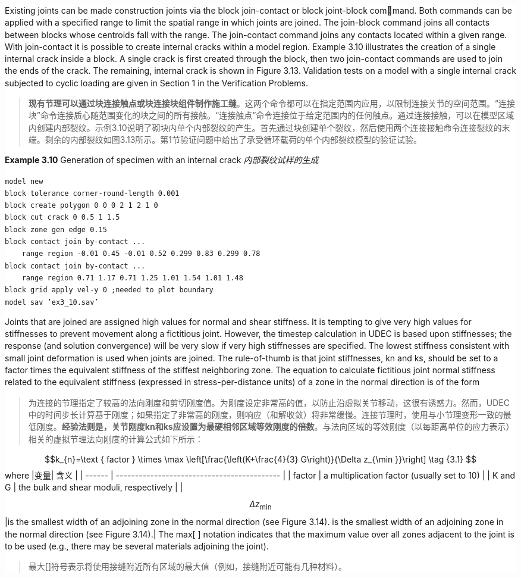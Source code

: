 Existing joints can be made construction joints via the block join-contact or block joint-block command. Both commands can be applied with a specified range to limit the spatial range in which joints are joined. The join-block command joins all contacts between blocks whose centroids fall with the range. The join-contact command joins any contacts located within a given range. With join-contact it is possible to create internal cracks within a model region. Example 3.10 illustrates the creation of a single internal crack inside a block. A single crack is first created through the block, then two join-contact commands are used to join the ends of the crack. The remaining, internal crack is shown in Figure 3.13. Validation tests on a model with a single internal crack subjected to cyclic loading are given in Section 1 in the Verification Problems.
>**现有节理可以通过块连接触点或块连接块组件制作施工缝**。这两个命令都可以在指定范围内应用，以限制连接关节的空间范围。“连接块”命令连接质心随范围变化的块之间的所有接触。“连接触点”命令连接位于给定范围内的任何触点。通过连接接触，可以在模型区域内创建内部裂纹。示例3.10说明了砌块内单个内部裂纹的产生。首先通过块创建单个裂纹，然后使用两个连接接触命令连接裂纹的末端。剩余的内部裂纹如图3.13所示。第1节验证问题中给出了承受循环载荷的单个内部裂纹模型的验证试验。

**Example 3.10** Generation of specimen with an internal crack
*内部裂纹试样的生成*
```fish
model new
block tolerance corner-round-length 0.001
block create polygon 0 0 0 2 1 2 1 0
block cut crack 0 0.5 1 1.5
block zone gen edge 0.15
block contact join by-contact ...
	range region -0.01 0.45 -0.01 0.52 0.299 0.83 0.299 0.78
block contact join by-contact ...
	range region 0.71 1.17 0.71 1.25 1.01 1.54 1.01 1.48
block grid apply vel-y 0 ;needed to plot boundary
model sav ’ex3_10.sav’
```

Joints that are joined are assigned high values for normal and shear stiffness. It is tempting to give very high values for stiffnesses to prevent movement along a fictitious joint. However, the timestep calculation in UDEC is based upon stiffnesses; the response (and solution convergence) will be very slow if very high stiffnesses are specified. The lowest stiffness consistent with small joint deformation is used when joints are joined. The rule-of-thumb is that joint stiffnesses, kn and ks, should be set to a factor times the equivalent stiffness of the stiffest neighboring zone. The equation to calculate fictitious joint normal stiffness related to the equivalent stiffness (expressed in stress-per-distance units) of a zone in the normal direction is of the form
>为连接的节理指定了较高的法向刚度和剪切刚度值。为刚度设定非常高的值，以防止沿虚拟关节移动，这很有诱惑力。然而，UDEC中的时间步长计算基于刚度；如果指定了非常高的刚度，则响应（和解收敛）将非常缓慢。连接节理时，使用与小节理变形一致的最低刚度。**经验法则是，关节刚度kn和ks应设置为最硬相邻区域等效刚度的倍数**。与法向区域的等效刚度（以每距离单位的应力表示）相关的虚拟节理法向刚度的计算公式如下所示：

$$k_{n}=\text { factor } \times \max \left[\frac{\left(K+\frac{4}{3} G\right)}{\Delta z_{\min }}\right] \tag {3.1} $$
where 
|变量| 含义                                            |
| ------ | ------------------------------------------- |
| factor | a multiplication factor (usually set to 10) |
| K and G | the bulk and shear moduli, respectively     |
|$$\Delta z_{\min }$$|is the smallest width of an adjoining zone in the normal direction (see Figure 3.14). is the smallest width of an adjoining zone in the normal direction (see Figure 3.14).|
The max\[ ] notation indicates that the maximum value over all zones adjacent to the joint is to be used (e.g., there may be several materials adjoining the joint).
>最大\[]符号表示将使用接缝附近所有区域的最大值（例如，接缝附近可能有几种材料）。
